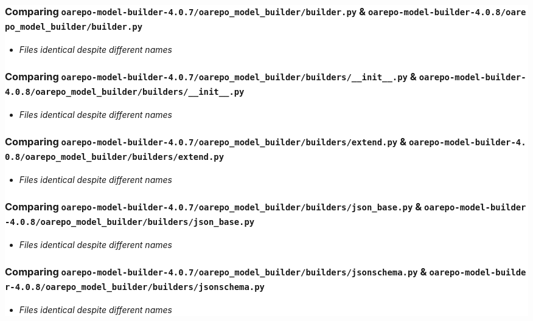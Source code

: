 ```diff
```

### Comparing `oarepo-model-builder-4.0.7/oarepo_model_builder/builder.py` & `oarepo-model-builder-4.0.8/oarepo_model_builder/builder.py`

 * *Files identical despite different names*

### Comparing `oarepo-model-builder-4.0.7/oarepo_model_builder/builders/__init__.py` & `oarepo-model-builder-4.0.8/oarepo_model_builder/builders/__init__.py`

 * *Files identical despite different names*

### Comparing `oarepo-model-builder-4.0.7/oarepo_model_builder/builders/extend.py` & `oarepo-model-builder-4.0.8/oarepo_model_builder/builders/extend.py`

 * *Files identical despite different names*

### Comparing `oarepo-model-builder-4.0.7/oarepo_model_builder/builders/json_base.py` & `oarepo-model-builder-4.0.8/oarepo_model_builder/builders/json_base.py`

 * *Files identical despite different names*

### Comparing `oarepo-model-builder-4.0.7/oarepo_model_builder/builders/jsonschema.py` & `oarepo-model-builder-4.0.8/oarepo_model_builder/builders/jsonschema.py`

 * *Files identical despite different names*


